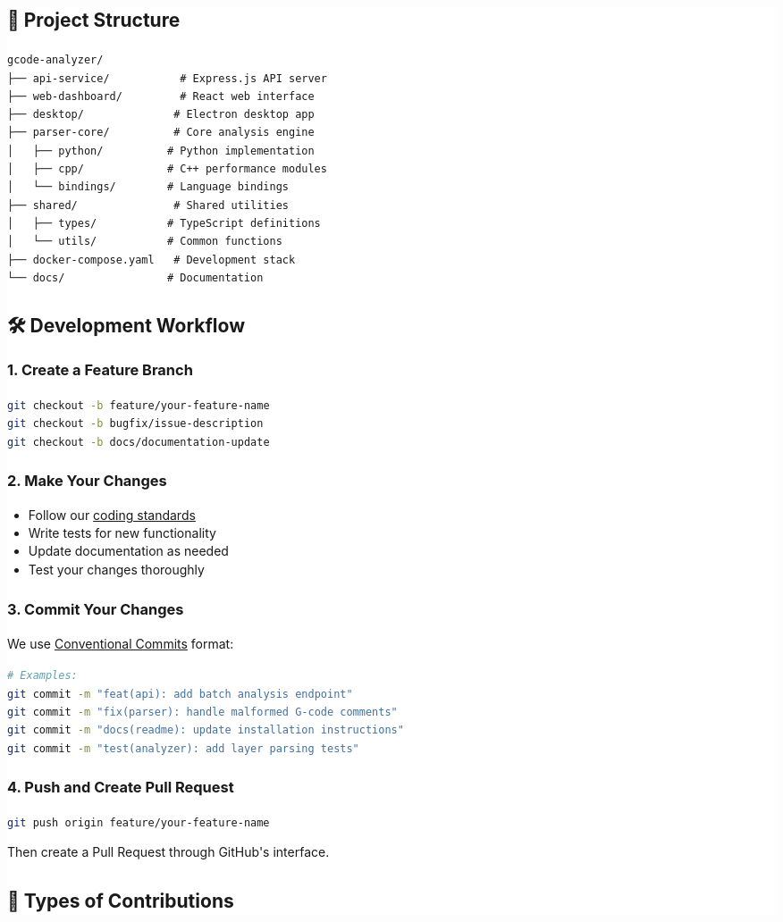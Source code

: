 ## 📁 Project Structure

```
gcode-analyzer/
├── api-service/           # Express.js API server
├── web-dashboard/         # React web interface
├── desktop/              # Electron desktop app
├── parser-core/          # Core analysis engine
│   ├── python/          # Python implementation
│   ├── cpp/             # C++ performance modules
│   └── bindings/        # Language bindings
├── shared/               # Shared utilities
│   ├── types/           # TypeScript definitions
│   └── utils/           # Common functions
├── docker-compose.yaml   # Development stack
└── docs/                # Documentation
```

## 🛠️ Development Workflow

### 1. Create a Feature Branch
```bash
git checkout -b feature/your-feature-name
git checkout -b bugfix/issue-description
git checkout -b docs/documentation-update
```

### 2. Make Your Changes
- Follow our [coding standards](#coding-standards)
- Write tests for new functionality
- Update documentation as needed
- Test your changes thoroughly

### 3. Commit Your Changes
We use [Conventional Commits](https://www.conventionalcommits.org/) format:

```bash
# Examples:
git commit -m "feat(api): add batch analysis endpoint"
git commit -m "fix(parser): handle malformed G-code comments"
git commit -m "docs(readme): update installation instructions"
git commit -m "test(analyzer): add layer parsing tests"
```

### 4. Push and Create Pull Request
```bash
git push origin feature/your-feature-name
```

Then create a Pull Request through GitHub's interface.

## 🎯 Types of Contributions

